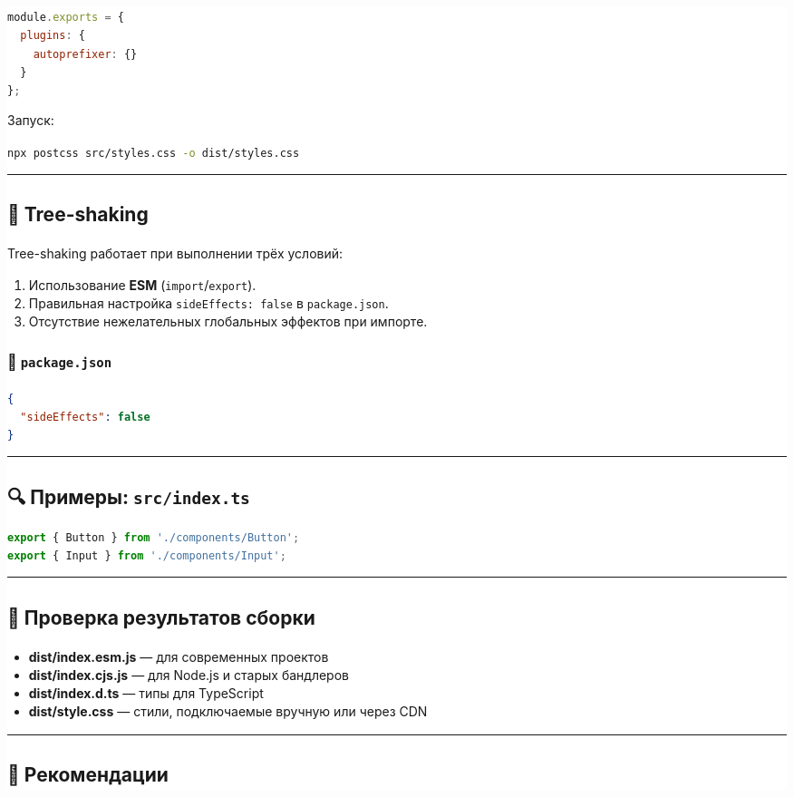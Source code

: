 ```js
module.exports = {
  plugins: {
    autoprefixer: {}
  }
};
```

Запуск:

```bash
npx postcss src/styles.css -o dist/styles.css
```

---

## 🌲 Tree-shaking

Tree-shaking работает при выполнении трёх условий:

1. Использование **ESM** (`import`/`export`).
2. Правильная настройка `sideEffects: false` в `package.json`.
3. Отсутствие нежелательных глобальных эффектов при импорте.

### 📄 `package.json`

```json
{
  "sideEffects": false
}
```

---

## 🔍 Примеры: `src/index.ts`

```ts
export { Button } from './components/Button';
export { Input } from './components/Input';
```

---

## 🧪 Проверка результатов сборки

* **dist/index.esm.js** — для современных проектов
* **dist/index.cjs.js** — для Node.js и старых бандлеров
* **dist/index.d.ts** — типы для TypeScript
* **dist/style.css** — стили, подключаемые вручную или через CDN

---

## 📌 Рекомендации
